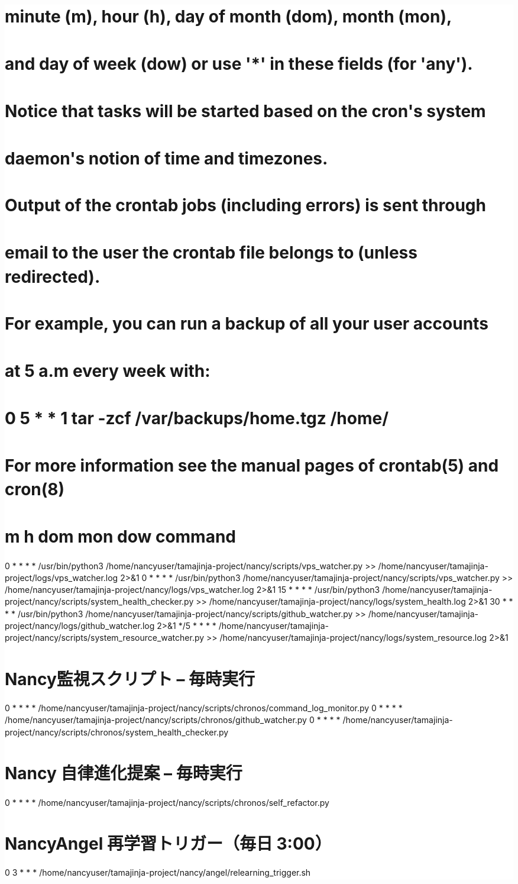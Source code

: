 # minute (m), hour (h), day of month (dom), month (mon),
# and day of week (dow) or use '*' in these fields (for 'any').
# 
# Notice that tasks will be started based on the cron's system
# daemon's notion of time and timezones.
# 
# Output of the crontab jobs (including errors) is sent through
# email to the user the crontab file belongs to (unless redirected).
# 
# For example, you can run a backup of all your user accounts
# at 5 a.m every week with:
# 0 5 * * 1 tar -zcf /var/backups/home.tgz /home/
# 
# For more information see the manual pages of crontab(5) and cron(8)
# 
# m h  dom mon dow   command
0 * * * * /usr/bin/python3 /home/nancyuser/tamajinja-project/nancy/scripts/vps_watcher.py >> /home/nancyuser/tamajinja-project/logs/vps_watcher.log 2>&1
0 * * * * /usr/bin/python3 /home/nancyuser/tamajinja-project/nancy/scripts/vps_watcher.py >> /home/nancyuser/tamajinja-project/nancy/logs/vps_watcher.log 2>&1
15 * * * * /usr/bin/python3 /home/nancyuser/tamajinja-project/nancy/scripts/system_health_checker.py >> /home/nancyuser/tamajinja-project/nancy/logs/system_health.log 2>&1
30 * * * * /usr/bin/python3 /home/nancyuser/tamajinja-project/nancy/scripts/github_watcher.py >> /home/nancyuser/tamajinja-project/nancy/logs/github_watcher.log 2>&1
*/5 * * * * /home/nancyuser/tamajinja-project/nancy/scripts/system_resource_watcher.py >> /home/nancyuser/tamajinja-project/nancy/logs/system_resource.log 2>&1
# Nancy監視スクリプト – 毎時実行
0 * * * * /home/nancyuser/tamajinja-project/nancy/scripts/chronos/command_log_monitor.py
0 * * * * /home/nancyuser/tamajinja-project/nancy/scripts/chronos/github_watcher.py
0 * * * * /home/nancyuser/tamajinja-project/nancy/scripts/chronos/system_health_checker.py
# Nancy 自律進化提案 – 毎時実行
0 * * * * /home/nancyuser/tamajinja-project/nancy/scripts/chronos/self_refactor.py
# NancyAngel 再学習トリガー（毎日 3:00）
0 3 * * * /home/nancyuser/tamajinja-project/nancy/angel/relearning_trigger.sh
